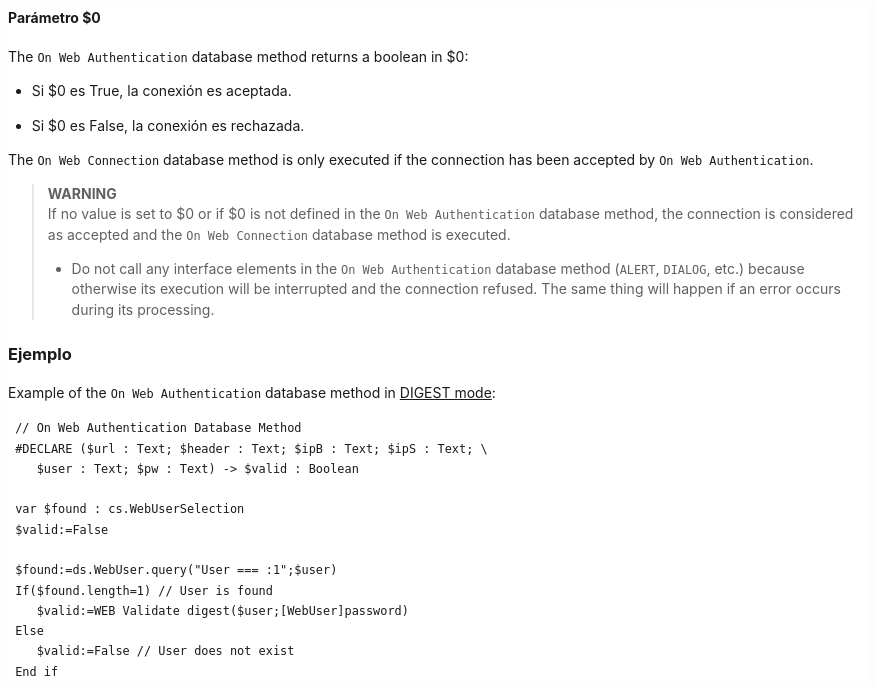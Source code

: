 #### Parámetro $0

The `On Web Authentication` database method returns a boolean in $0:

*   Si $0 es True, la conexión es aceptada.

*   Si $0 es False, la conexión es rechazada.

The `On Web Connection` database method is only executed if the connection has been accepted by `On Web Authentication`.
> **WARNING**<br>If no value is set to $0 or if $0 is not defined in the `On Web Authentication` database method, the connection is considered as accepted and the `On Web Connection` database method is executed.
> * Do not call any interface elements in the `On Web Authentication` database method (`ALERT`, `DIALOG`, etc.) because otherwise its execution will be interrupted and the connection refused. The same thing will happen if an error occurs during its processing.


### Ejemplo

Example of the `On Web Authentication` database method in [DIGEST mode](#digest-protocol):

```4d
 // On Web Authentication Database Method
 #DECLARE ($url : Text; $header : Text; $ipB : Text; $ipS : Text; \
    $user : Text; $pw : Text) -> $valid : Boolean

 var $found : cs.WebUserSelection
 $valid:=False

 $found:=ds.WebUser.query("User === :1";$user)
 If($found.length=1) // User is found
    $valid:=WEB Validate digest($user;[WebUser]password)
 Else
    $valid:=False // User does not exist
 End if
```
